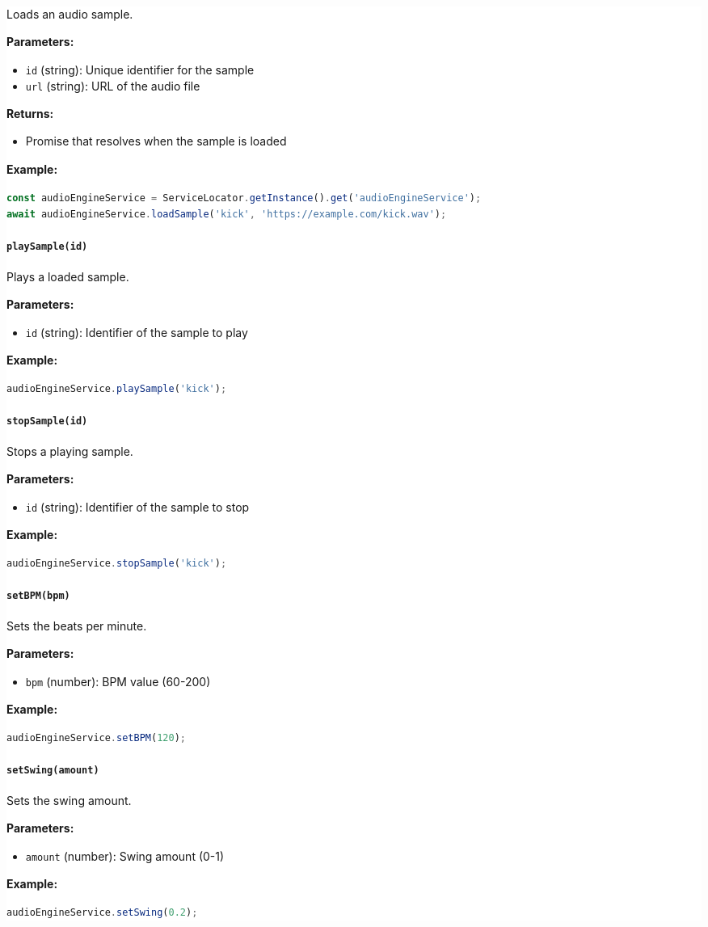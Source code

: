 Loads an audio sample.

**Parameters:**
- `id` (string): Unique identifier for the sample
- `url` (string): URL of the audio file

**Returns:**
- Promise that resolves when the sample is loaded

**Example:**
```javascript
const audioEngineService = ServiceLocator.getInstance().get('audioEngineService');
await audioEngineService.loadSample('kick', 'https://example.com/kick.wav');
```

#### `playSample(id)`

Plays a loaded sample.

**Parameters:**
- `id` (string): Identifier of the sample to play

**Example:**
```javascript
audioEngineService.playSample('kick');
```

#### `stopSample(id)`

Stops a playing sample.

**Parameters:**
- `id` (string): Identifier of the sample to stop

**Example:**
```javascript
audioEngineService.stopSample('kick');
```

#### `setBPM(bpm)`

Sets the beats per minute.

**Parameters:**
- `bpm` (number): BPM value (60-200)

**Example:**
```javascript
audioEngineService.setBPM(120);
```

#### `setSwing(amount)`

Sets the swing amount.

**Parameters:**
- `amount` (number): Swing amount (0-1)

**Example:**
```javascript
audioEngineService.setSwing(0.2);
```
